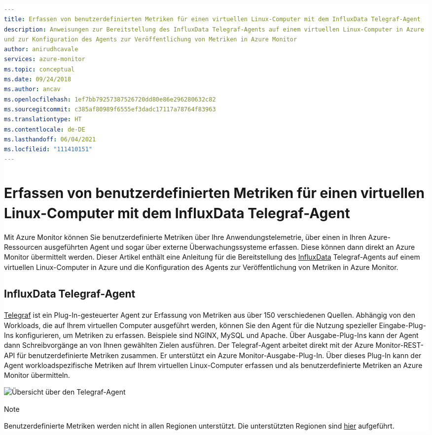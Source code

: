 ```yaml
---
title: Erfassen von benutzerdefinierten Metriken für einen virtuellen Linux-Computer mit dem InfluxData Telegraf-Agent
description: Anweisungen zur Bereitstellung des InfluxData Telegraf-Agents auf einem virtuellen Linux-Computer in Azure und zur Konfiguration des Agents zur Veröffentlichung von Metriken in Azure Monitor
author: anirudhcavale
services: azure-monitor
ms.topic: conceptual
ms.date: 09/24/2018
ms.author: ancav
ms.openlocfilehash: 1ef7bb79257387526720dd80e86e296280632c82
ms.sourcegitcommit: c385af80989f6555ef3dadc17117a78764f83963
ms.translationtype: HT
ms.contentlocale: de-DE
ms.lasthandoff: 06/04/2021
ms.locfileid: "111410151"
---
```

# <a name="collect-custom-metrics-for-a-linux-vm-with-the-influxdata-telegraf-agent"></a>Erfassen von benutzerdefinierten Metriken für einen virtuellen Linux-Computer mit dem InfluxData Telegraf-Agent

Mit Azure Monitor können Sie benutzerdefinierte Metriken über Ihre Anwendungstelemetrie, über einen in Ihren Azure-Ressourcen ausgeführten Agent und sogar über externe Überwachungssysteme erfassen. Diese können dann direkt an Azure Monitor übermittelt werden. Dieser Artikel enthält eine Anleitung für die Bereitstellung des [InfluxData](https://www.influxdata.com/) Telegraf-Agents auf einem virtuellen Linux-Computer in Azure und die Konfiguration des Agents zur Veröffentlichung von Metriken in Azure Monitor. 

## <a name="influxdata-telegraf-agent"></a>InfluxData Telegraf-Agent 

[Telegraf](https://docs.influxdata.com/telegraf/) ist ein Plug-In-gesteuerter Agent zur Erfassung von Metriken aus über 150 verschiedenen Quellen. Abhängig von den Workloads, die auf Ihrem virtuellen Computer ausgeführt werden, können Sie den Agent für die Nutzung spezieller Eingabe-Plug-Ins konfigurieren, um Metriken zu erfassen. Beispiele sind NGINX, MySQL und Apache. Über Ausgabe-Plug-Ins kann der Agent dann Schreibvorgänge an von Ihnen gewählten Zielen ausführen. Der Telegraf-Agent arbeitet direkt mit der Azure Monitor-REST-API für benutzerdefinierte Metriken zusammen. Er unterstützt ein Azure Monitor-Ausgabe-Plug-In. Über dieses Plug-In kann der Agent workloadspezifische Metriken auf Ihrem virtuellen Linux-Computer erfassen und als benutzerdefinierte Metriken an Azure Monitor übermitteln. 

 ![Übersicht über den Telegraf-Agent](./media/collect-custom-metrics-linux-telegraf/telegraf-agent-overview.png)

> [!NOTE]  
> Benutzerdefinierte Metriken werden nicht in allen Regionen unterstützt. Die unterstützten Regionen sind [hier](./metrics-custom-overview.md#supported-regions) aufgeführt.

